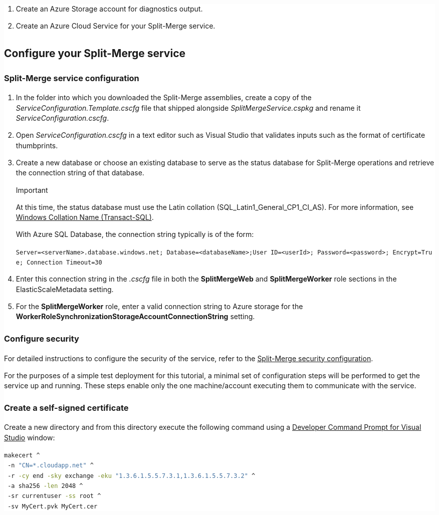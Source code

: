 1. Create an Azure Storage account for diagnostics output.

1. Create an Azure Cloud Service for your Split-Merge service.

## Configure your Split-Merge service

### Split-Merge service configuration

1. In the folder into which you downloaded the Split-Merge assemblies, create a copy of the *ServiceConfiguration.Template.cscfg* file that shipped alongside *SplitMergeService.cspkg* and rename it *ServiceConfiguration.cscfg*.

1. Open *ServiceConfiguration.cscfg* in a text editor such as Visual Studio that validates inputs such as the format of certificate thumbprints.

1. Create a new database or choose an existing database to serve as the status database for Split-Merge operations and retrieve the connection string of that database.

   > [!IMPORTANT]
   > At this time, the status database must use the Latin  collation (SQL\_Latin1\_General\_CP1\_CI\_AS). For more information, see [Windows Collation Name (Transact-SQL)](/sql/t-sql/statements/windows-collation-name-transact-sql).

   With Azure SQL Database, the connection string typically is of the form:

      `Server=<serverName>.database.windows.net; Database=<databaseName>;User ID=<userId>; Password=<password>; Encrypt=True; Connection Timeout=30`

1. Enter this connection string in the *.cscfg* file in both the **SplitMergeWeb** and **SplitMergeWorker** role sections in the ElasticScaleMetadata setting.

1. For the **SplitMergeWorker** role, enter a valid connection string to Azure storage for the **WorkerRoleSynchronizationStorageAccountConnectionString** setting.

### Configure security

For detailed instructions to configure the security of the service, refer to the [Split-Merge security configuration](elastic-scale-split-merge-security-configuration.md).

For the purposes of a simple test deployment for this tutorial, a minimal set of configuration steps will be performed to get the service up and running. These steps enable only the one machine/account executing them to communicate with the service.

### Create a self-signed certificate

Create a new directory and from this directory execute the following command using a [Developer Command Prompt for Visual Studio](/dotnet/framework/tools/developer-command-prompt-for-vs) window:

   ```cmd
   makecert ^
    -n "CN=*.cloudapp.net" ^
    -r -cy end -sky exchange -eku "1.3.6.1.5.5.7.3.1,1.3.6.1.5.5.7.3.2" ^
    -a sha256 -len 2048 ^
    -sr currentuser -ss root ^
    -sv MyCert.pvk MyCert.cer
   ```


[1]: ./media/sql-database-elastic-scale-configure-deploy-split-and-merge/allowed-services.png
[2]: ./media/sql-database-elastic-scale-configure-deploy-split-and-merge/manage.png
[3]: ./media/sql-database-elastic-scale-configure-deploy-split-and-merge/staging.png
[4]: ./media/sql-database-elastic-scale-configure-deploy-split-and-merge/upload.png
[5]: ./media/sql-database-elastic-scale-configure-deploy-split-and-merge/storage.png